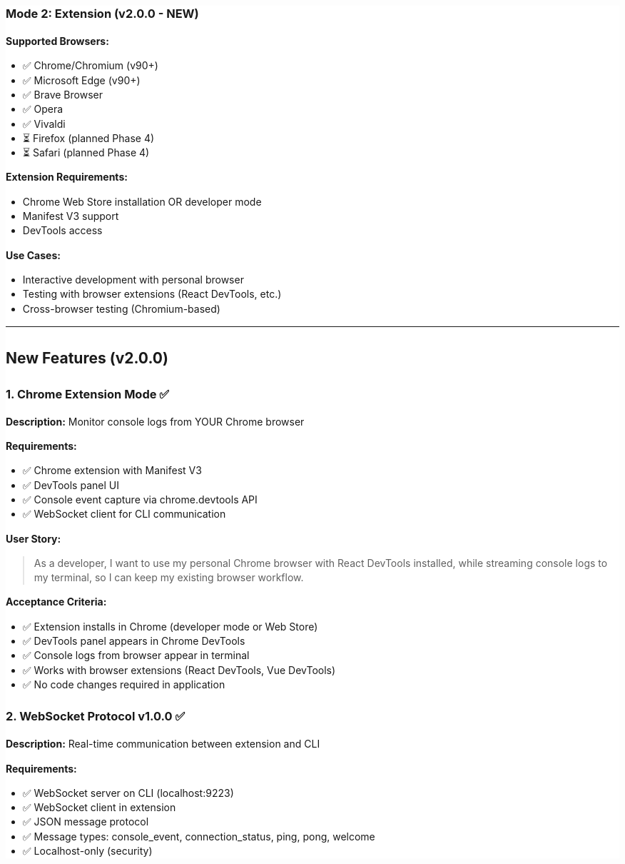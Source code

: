 ### Mode 2: Extension (v2.0.0 - NEW)

**Supported Browsers:**
- ✅ Chrome/Chromium (v90+)
- ✅ Microsoft Edge (v90+)
- ✅ Brave Browser
- ✅ Opera
- ✅ Vivaldi
- ⏳ Firefox (planned Phase 4)
- ⏳ Safari (planned Phase 4)

**Extension Requirements:**
- Chrome Web Store installation OR developer mode
- Manifest V3 support
- DevTools access

**Use Cases:**
- Interactive development with personal browser
- Testing with browser extensions (React DevTools, etc.)
- Cross-browser testing (Chromium-based)

---

## New Features (v2.0.0)

### 1. Chrome Extension Mode ✅

**Description:** Monitor console logs from YOUR Chrome browser

**Requirements:**
- ✅ Chrome extension with Manifest V3
- ✅ DevTools panel UI
- ✅ Console event capture via chrome.devtools API
- ✅ WebSocket client for CLI communication

**User Story:**
> As a developer, I want to use my personal Chrome browser with React DevTools installed, while streaming console logs to my terminal, so I can keep my existing browser workflow.

**Acceptance Criteria:**
- ✅ Extension installs in Chrome (developer mode or Web Store)
- ✅ DevTools panel appears in Chrome DevTools
- ✅ Console logs from browser appear in terminal
- ✅ Works with browser extensions (React DevTools, Vue DevTools)
- ✅ No code changes required in application

### 2. WebSocket Protocol v1.0.0 ✅

**Description:** Real-time communication between extension and CLI

**Requirements:**
- ✅ WebSocket server on CLI (localhost:9223)
- ✅ WebSocket client in extension
- ✅ JSON message protocol
- ✅ Message types: console_event, connection_status, ping, pong, welcome
- ✅ Localhost-only (security)
